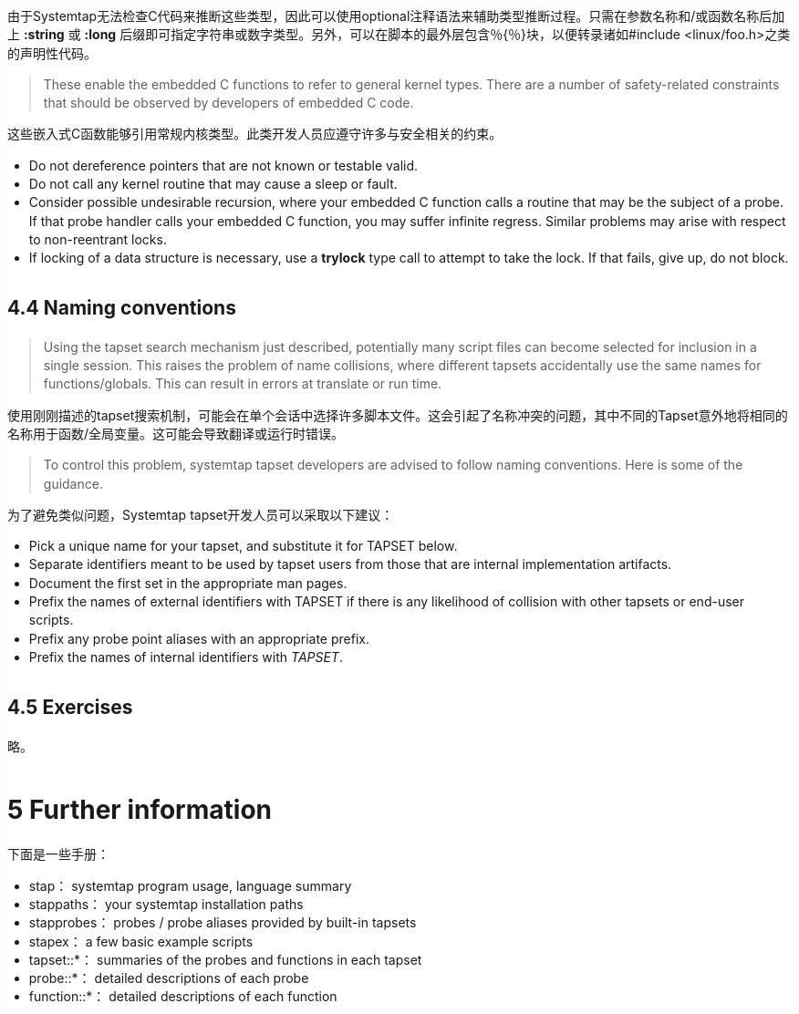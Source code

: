 由于Systemtap无法检查C代码来推断这些类型，因此可以使用optional注释语法来辅助类型推断过程。只需在参数名称和/或函数名称后加上 **:string** 或 **:long** 后缀即可指定字符串或数字类型。另外，可以在脚本的最外层包含％{％}块，以便转录诸如#include <linux/foo.h>之类的声明性代码。

> These enable the embedded C functions to refer to general kernel types. There are a number of safety-related constraints that should be observed by developers of embedded C code.

这些嵌入式C函数能够引用常规内核类型。此类开发人员应遵守许多与安全相关的约束。

- Do not dereference pointers that are not known or testable valid.
- Do not call any kernel routine that may cause a sleep or fault.
- Consider possible undesirable recursion, where your embedded C function calls a routine that may be the subject of a probe. If that probe handler calls your embedded C function, you may suffer infinite regress. Similar problems may arise with respect to non-reentrant locks.
- If locking of a data structure is necessary, use a **trylock** type call to attempt to take the lock. If that
fails, give up, do not block.

## 4.4 Naming conventions

> Using the tapset search mechanism just described, potentially many script files can become selected for inclusion in a single session. This raises the problem of name collisions, where different tapsets accidentally use the same names for functions/globals. This can result in errors at translate or run time.

使用刚刚描述的tapset搜索机制，可能会在单个会话中选择许多脚本文件。这会引起了名称冲突的问题，其中不同的Tapset意外地将相同的名称用于函数/全局变量。这可能会导致翻译或运行时错误。

> To control this problem, systemtap tapset developers are advised to follow naming conventions. Here is
some of the guidance.

为了避免类似问题，Systemtap tapset开发人员可以采取以下建议：

- Pick a unique name for your tapset, and substitute it for TAPSET below.
- Separate identifiers meant to be used by tapset users from those that are internal implementation artifacts.
- Document the first set in the appropriate man pages.
- Prefix the names of external identifiers with TAPSET if there is any likelihood of collision with other tapsets or end-user scripts.
- Prefix any probe point aliases with an appropriate prefix.
- Prefix the names of internal identifiers with _TAPSET_.

## 4.5 Exercises

略。

# 5 Further information

下面是一些手册：

- stap： systemtap program usage, language summary
- stappaths： your systemtap installation paths
- stapprobes： probes / probe aliases provided by built-in tapsets
- stapex： a few basic example scripts
- tapset::*： summaries of the probes and functions in each tapset
- probe::*： detailed descriptions of each probe
- function::*： detailed descriptions of each function
